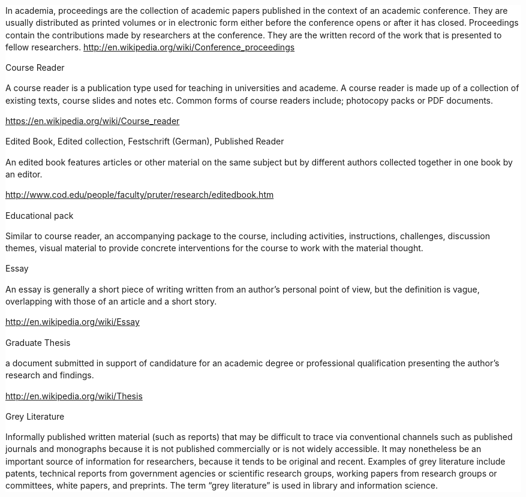 In academia, proceedings are the collection of academic papers published
in the context of an academic conference. They are usually distributed
as printed volumes or in electronic form either before the conference
opens or after it has closed. Proceedings contain the contributions made
by researchers at the conference. They are the written record of the
work that is presented to fellow researchers.
http://en.wikipedia.org/wiki/Conference_proceedings

Course Reader

A course reader is a publication type used for teaching in universities
and academe. A course reader is made up of a collection of existing
texts, course slides and notes etc. Common forms of course readers
include; photocopy packs or PDF documents.

https://en.wikipedia.org/wiki/Course_reader

Edited Book, Edited collection, Festschrift (German), Published Reader

An edited book features articles or other material on the same subject
but by different authors collected together in one book by an editor.

http://www.cod.edu/people/faculty/pruter/research/editedbook.htm

Educational pack

Similar to course reader, an accompanying package to the course,
including activities, instructions, challenges, discussion themes,
visual material to provide concrete interventions for the course to work
with the material thought.

Essay

An essay is generally a short piece of writing written from an author’s
personal point of view, but the definition is vague, overlapping with
those of an article and a short story.

http://en.wikipedia.org/wiki/Essay

Graduate Thesis

a document submitted in support of candidature for an academic degree or
professional qualification presenting the author’s research and
findings.

http://en.wikipedia.org/wiki/Thesis

Grey Literature

Informally published written material (such as reports) that may be
difficult to trace via conventional channels such as published journals
and monographs because it is not published commercially or is not widely
accessible. It may nonetheless be an important source of information for
researchers, because it tends to be original and recent. Examples of
grey literature include patents, technical reports from government
agencies or scientific research groups, working papers from research
groups or committees, white papers, and preprints. The term “grey
literature” is used in library and information science.
